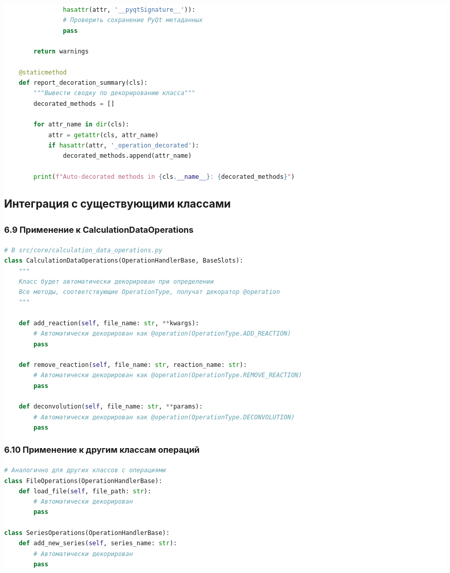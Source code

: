 ```python
                hasattr(attr, '__pyqtSignature__')):
                # Проверить сохранение PyQt метаданных
                pass
                
        return warnings
    
    @staticmethod
    def report_decoration_summary(cls):
        """Вывести сводку по декорированию класса"""
        decorated_methods = []
        
        for attr_name in dir(cls):
            attr = getattr(cls, attr_name)
            if hasattr(attr, '_operation_decorated'):
                decorated_methods.append(attr_name)
        
        print(f"Auto-decorated methods in {cls.__name__}: {decorated_methods}")
```

## Интеграция с существующими классами

### 6.9 Применение к CalculationDataOperations
```python
# В src/core/calculation_data_operations.py
class CalculationDataOperations(OperationHandlerBase, BaseSlots):
    """
    Класс будет автоматически декорирован при определении
    Все методы, соответствующие OperationType, получат декоратор @operation
    """
    
    def add_reaction(self, file_name: str, **kwargs):
        # Автоматически декорирован как @operation(OperationType.ADD_REACTION)
        pass
    
    def remove_reaction(self, file_name: str, reaction_name: str):
        # Автоматически декорирован как @operation(OperationType.REMOVE_REACTION)
        pass
    
    def deconvolution(self, file_name: str, **params):
        # Автоматически декорирован как @operation(OperationType.DECONVOLUTION)
        pass
```

### 6.10 Применение к другим классам операций
```python
# Аналогично для других классов с операциями
class FileOperations(OperationHandlerBase):
    def load_file(self, file_path: str):
        # Автоматически декорирован
        pass

class SeriesOperations(OperationHandlerBase):
    def add_new_series(self, series_name: str):
        # Автоматически декорирован
        pass
```
